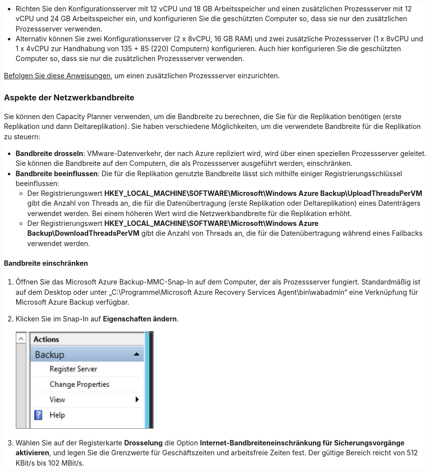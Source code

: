 - Richten Sie den Konfigurationsserver mit 12 vCPU und 18 GB Arbeitsspeicher und einen zusätzlichen Prozessserver mit 12 vCPU und 24 GB Arbeitsspeicher ein, und konfigurieren Sie die geschützten Computer so, dass sie nur den zusätzlichen Prozessserver verwenden.
- Alternativ können Sie zwei Konfigurationsserver (2 x 8vCPU, 16 GB RAM) und zwei zusätzliche Prozessserver (1 x 8vCPU und 1 x 4vCPU zur Handhabung von 135 + 85 (220) Computern) konfigurieren. Auch hier konfigurieren Sie die geschützten Computer so, dass sie nur die zusätzlichen Prozessserver verwenden.

[Befolgen Sie diese Anweisungen](#deploy-additional-process-servers), um einen zusätzlichen Prozessserver einzurichten.

### Aspekte der Netzwerkbandbreite

Sie können den Capacity Planner verwenden, um die Bandbreite zu berechnen, die Sie für die Replikation benötigen (erste Replikation und dann Deltareplikation). Sie haben verschiedene Möglichkeiten, um die verwendete Bandbreite für die Replikation zu steuern:

- **Bandbreite drosseln**: VMware-Datenverkehr, der nach Azure repliziert wird, wird über einen speziellen Prozessserver geleitet. Sie können die Bandbreite auf den Computern, die als Prozessserver ausgeführt werden, einschränken.
- **Bandbreite beeinflussen**: Die für die Replikation genutzte Bandbreite lässt sich mithilfe einiger Registrierungsschlüssel beeinflussen:
	- Der Registrierungswert **HKEY\_LOCAL\_MACHINE\\SOFTWARE\\Microsoft\\Windows Azure Backup\\UploadThreadsPerVM** gibt die Anzahl von Threads an, die für die Datenübertragung (erste Replikation oder Deltareplikation) eines Datenträgers verwendet werden. Bei einem höheren Wert wird die Netzwerkbandbreite für die Replikation erhöht.
	- Der Registrierungswert **HKEY\_LOCAL\_MACHINE\\SOFTWARE\\Microsoft\\Windows Azure Backup\\DownloadThreadsPerVM** gibt die Anzahl von Threads an, die für die Datenübertragung während eines Failbacks verwendet werden.

#### Bandbreite einschränken

1. Öffnen Sie das Microsoft Azure Backup-MMC-Snap-In auf dem Computer, der als Prozessserver fungiert. Standardmäßig ist auf dem Desktop oder unter „C:\\Programme\\Microsoft Azure Recovery Services Agent\\bin\\wabadmin“ eine Verknüpfung für Microsoft Azure Backup verfügbar.
2. Klicken Sie im Snap-In auf **Eigenschaften ändern**.

	![Bandbreite einschränken](./media/site-recovery-vmware-to-azure/throttle1.png)

3. Wählen Sie auf der Registerkarte **Drosselung** die Option **Internet-Bandbreiteneinschränkung für Sicherungsvorgänge aktivieren**, und legen Sie die Grenzwerte für Geschäftszeiten und arbeitsfreie Zeiten fest. Der gültige Bereich reicht von 512 KBit/s bis 102 MBit/s.
